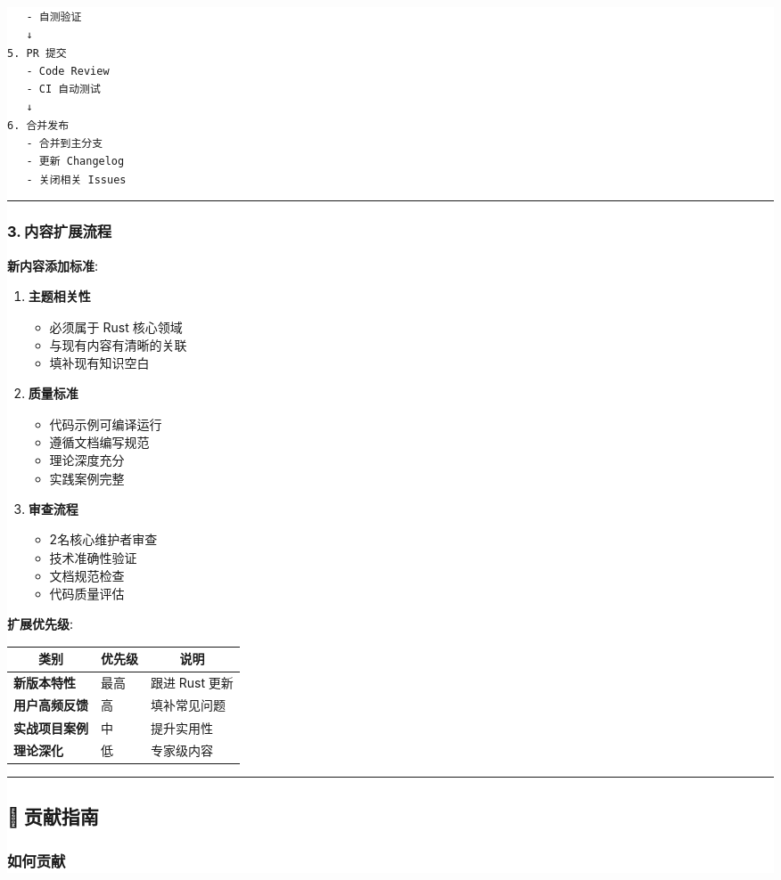 ```text
   - 自测验证
   ↓
5. PR 提交
   - Code Review
   - CI 自动测试
   ↓
6. 合并发布
   - 合并到主分支
   - 更新 Changelog
   - 关闭相关 Issues
```

---

### 3. 内容扩展流程

**新内容添加标准**:

1. **主题相关性**
   - 必须属于 Rust 核心领域
   - 与现有内容有清晰的关联
   - 填补现有知识空白

2. **质量标准**
   - 代码示例可编译运行
   - 遵循文档编写规范
   - 理论深度充分
   - 实践案例完整

3. **审查流程**
   - 2名核心维护者审查
   - 技术准确性验证
   - 文档规范检查
   - 代码质量评估

**扩展优先级**:

| 类别 | 优先级 | 说明 |
|------|--------|------|
| **新版本特性** | 最高 | 跟进 Rust 更新 |
| **用户高频反馈** | 高 | 填补常见问题 |
| **实战项目案例** | 中 | 提升实用性 |
| **理论深化** | 低 | 专家级内容 |

---

## 🤝 贡献指南

### 如何贡献
